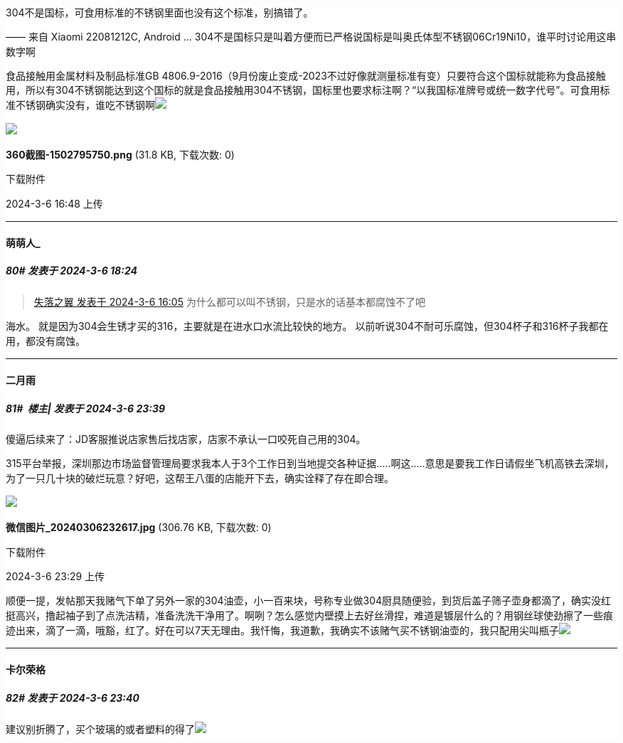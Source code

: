 304不是国标，可食用标准的不锈钢里面也没有这个标准，别搞错了。

—— 来自 Xiaomi 22081212C, Android ...</blockquote>
304不是国标只是叫着方便而已严格说国标是叫奥氏体型不锈钢06Cr19Ni10，谁平时讨论用这串数字啊

食品接触用金属材料及制品标准GB 4806.9-2016（9月份废止变成-2023不过好像就测量标准有变）只要符合这个国标就能称为食品接触用，所以有304不锈钢能达到这个国标的就是食品接触用304不锈钢，国标里也要求标注啊？“以我国标准牌号或统一数字代号”。可食用标准不锈钢确实没有，谁吃不锈钢啊<img src="https://static.saraba1st.com/image/smiley/face2017/066.png" referrerpolicy="no-referrer">

<img src="https://img.saraba1st.com/forum/202403/06/164833isjj88ghat0nhtgd.png" referrerpolicy="no-referrer">

<strong>360截图-1502795750.png</strong> (31.8 KB, 下载次数: 0)

下载附件

2024-3-6 16:48 上传


*****

####  萌萌人_  
##### 80#       发表于 2024-3-6 18:24

<blockquote><a href="httphttps://bbs.saraba1st.com/2b/forum.php?mod=redirect&amp;goto=findpost&amp;pid=64166660&amp;ptid=2173822" target="_blank">失落之翼 发表于 2024-3-6 16:05</a>
为什么都可以叫不锈钢，只是水的话基本都腐蚀不了吧</blockquote>
海水。
就是因为304会生锈才买的316，主要就是在进水口水流比较快的地方。
以前听说304不耐可乐腐蚀，但304杯子和316杯子我都在用，都没有腐蚀。


*****

####  二月雨  
##### 81#         楼主| 发表于 2024-3-6 23:39

傻逼后续来了：JD客服推说店家售后找店家，店家不承认一口咬死自己用的304。

315平台举报，深圳那边市场监督管理局要求我本人于3个工作日到当地提交各种证据.....啊这.....意思是要我工作日请假坐飞机高铁去深圳，为了一只几十块的破烂玩意？好吧，这帮王八蛋的店能开下去，确实诠释了存在即合理。

<img src="https://img.saraba1st.com/forum/202403/06/232958lxk3z33ryhoxpoxt.jpg" referrerpolicy="no-referrer">

<strong>微信图片_20240306232617.jpg</strong> (306.76 KB, 下载次数: 0)

下载附件

2024-3-6 23:29 上传

顺便一提，发帖那天我赌气下单了另外一家的304油壶，小一百来块，号称专业做304厨具随便验，到货后盖子筛子壶身都滴了，确实没红挺高兴，撸起袖子到了点洗洁精，准备洗洗干净用了。啊咧？怎么感觉内壁摸上去好丝滑捏，难道是镀层什么的？用钢丝球使劲擦了一些痕迹出来，滴了一滴，哦豁，红了。好在可以7天无理由。我忏悔，我道歉，我确实不该赌气买不锈钢油壶的，我只配用尖叫瓶子<img src="https://static.saraba1st.com/image/smiley/face2017/145.png" referrerpolicy="no-referrer">

*****

####  卡尔荣格  
##### 82#       发表于 2024-3-6 23:40

建议别折腾了，买个玻璃的或者塑料的得了<img src="https://static.saraba1st.com/image/smiley/face2017/067.png" referrerpolicy="no-referrer">
